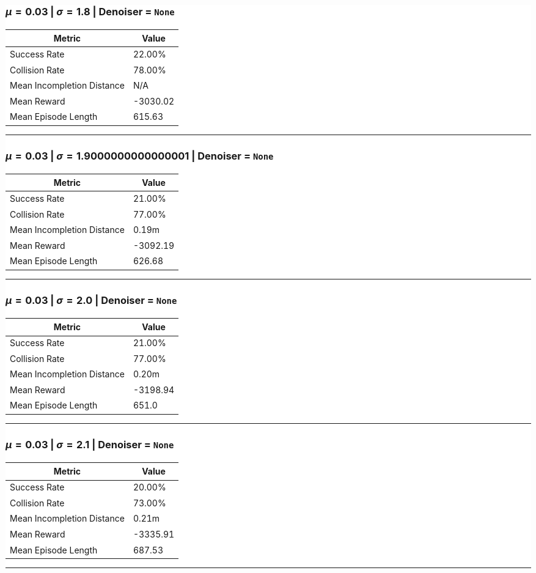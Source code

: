### $\mu = 0.03$ | $\sigma = 1.8$ | Denoiser = `None`

| Metric                     | Value    |
|----------------------------|----------|
| Success Rate               | 22.00%   |
| Collision Rate             | 78.00%   |
| Mean Incompletion Distance | N/A      |
| Mean Reward                | -3030.02 |
| Mean Episode Length        | 615.63   |
---

### $\mu = 0.03$ | $\sigma = 1.9000000000000001$ | Denoiser = `None`

| Metric                     | Value    |
|----------------------------|----------|
| Success Rate               | 21.00%   |
| Collision Rate             | 77.00%   |
| Mean Incompletion Distance | 0.19m    |
| Mean Reward                | -3092.19 |
| Mean Episode Length        | 626.68   |
---

### $\mu = 0.03$ | $\sigma = 2.0$ | Denoiser = `None`

| Metric                     | Value    |
|----------------------------|----------|
| Success Rate               | 21.00%   |
| Collision Rate             | 77.00%   |
| Mean Incompletion Distance | 0.20m    |
| Mean Reward                | -3198.94 |
| Mean Episode Length        | 651.0    |
---

### $\mu = 0.03$ | $\sigma = 2.1$ | Denoiser = `None`

| Metric                     | Value    |
|----------------------------|----------|
| Success Rate               | 20.00%   |
| Collision Rate             | 73.00%   |
| Mean Incompletion Distance | 0.21m    |
| Mean Reward                | -3335.91 |
| Mean Episode Length        | 687.53   |
---
